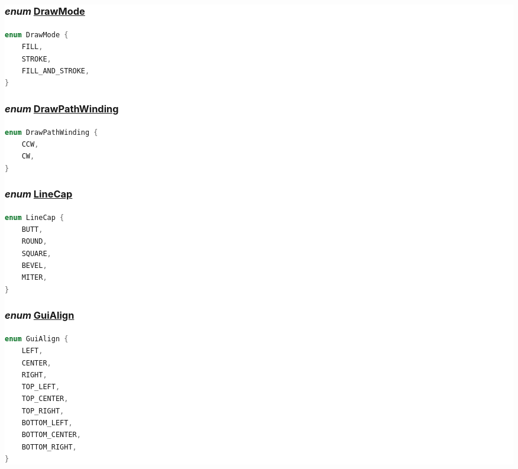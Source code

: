 ```cpp
```



### _enum_ <a id="642b0610" href="#642b0610">DrawMode</a>

```cpp
enum DrawMode {
    FILL,
    STROKE,
    FILL_AND_STROKE,
}
```



### _enum_ <a id="5ed40213" href="#5ed40213">DrawPathWinding</a>

```cpp
enum DrawPathWinding {
    CCW,
    CW,
}
```



### _enum_ <a id="795eeb36" href="#795eeb36">LineCap</a>

```cpp
enum LineCap {
    BUTT,
    ROUND,
    SQUARE,
    BEVEL,
    MITER,
}
```



### _enum_ <a id="38e5cadb" href="#38e5cadb">GuiAlign</a>

```cpp
enum GuiAlign {
    LEFT,
    CENTER,
    RIGHT,
    TOP_LEFT,
    TOP_CENTER,
    TOP_RIGHT,
    BOTTOM_LEFT,
    BOTTOM_CENTER,
    BOTTOM_RIGHT,
}
```
